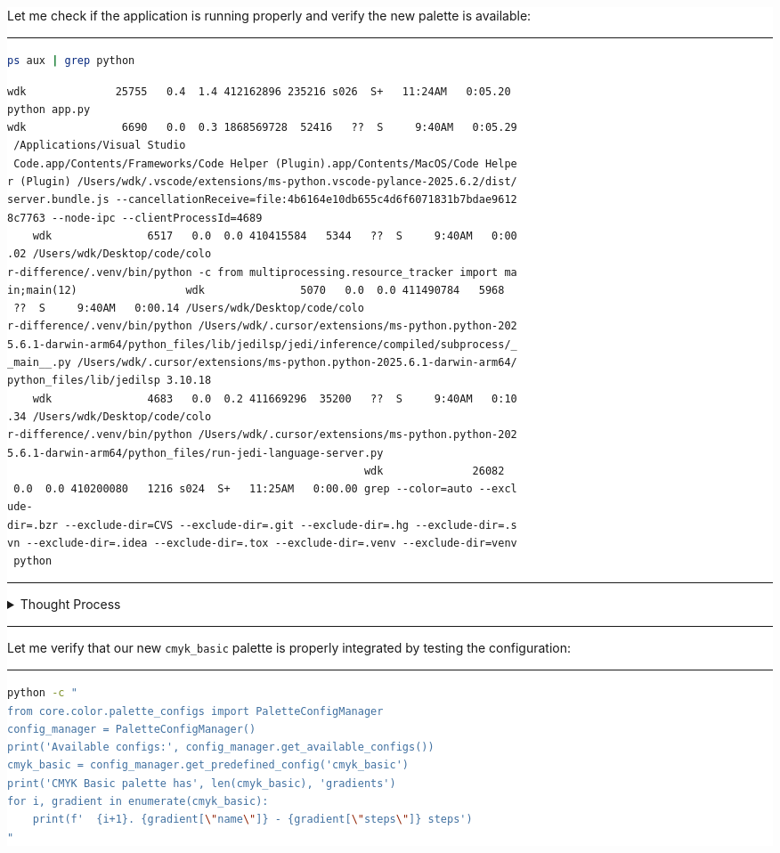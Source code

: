 Let me check if the application is running properly and verify the new palette is available:

---

```bash
ps aux | grep python
```

```
wdk              25755   0.4  1.4 412162896 235216 s026  S+   11:24AM   0:05.20
python app.py
wdk               6690   0.0  0.3 1868569728  52416   ??  S     9:40AM   0:05.29
 /Applications/Visual Studio
 Code.app/Contents/Frameworks/Code Helper (Plugin).app/Contents/MacOS/Code Helpe
r (Plugin) /Users/wdk/.vscode/extensions/ms-python.vscode-pylance-2025.6.2/dist/
server.bundle.js --cancellationReceive=file:4b6164e10db655c4d6f6071831b7bdae9612
8c7763 --node-ipc --clientProcessId=4689
    wdk               6517   0.0  0.0 410415584   5344   ??  S     9:40AM   0:00
.02 /Users/wdk/Desktop/code/colo
r-difference/.venv/bin/python -c from multiprocessing.resource_tracker import ma
in;main(12)                 wdk               5070   0.0  0.0 411490784   5968
 ??  S     9:40AM   0:00.14 /Users/wdk/Desktop/code/colo
r-difference/.venv/bin/python /Users/wdk/.cursor/extensions/ms-python.python-202
5.6.1-darwin-arm64/python_files/lib/jedilsp/jedi/inference/compiled/subprocess/_
_main__.py /Users/wdk/.cursor/extensions/ms-python.python-2025.6.1-darwin-arm64/
python_files/lib/jedilsp 3.10.18
    wdk               4683   0.0  0.2 411669296  35200   ??  S     9:40AM   0:10
.34 /Users/wdk/Desktop/code/colo
r-difference/.venv/bin/python /Users/wdk/.cursor/extensions/ms-python.python-202
5.6.1-darwin-arm64/python_files/run-jedi-language-server.py
                                                        wdk              26082
 0.0  0.0 410200080   1216 s024  S+   11:25AM   0:00.00 grep --color=auto --excl
ude-
dir=.bzr --exclude-dir=CVS --exclude-dir=.git --exclude-dir=.hg --exclude-dir=.s
vn --exclude-dir=.idea --exclude-dir=.tox --exclude-dir=.venv --exclude-dir=venv
 python                                                 
```

---

<think><details><summary>Thought Process</summary></details></think>

---

Let me verify that our new `cmyk_basic` palette is properly integrated by testing the configuration:

---

```bash
python -c "
from core.color.palette_configs import PaletteConfigManager
config_manager = PaletteConfigManager()
print('Available configs:', config_manager.get_available_configs())
cmyk_basic = config_manager.get_predefined_config('cmyk_basic')
print('CMYK Basic palette has', len(cmyk_basic), 'gradients')
for i, gradient in enumerate(cmyk_basic):
    print(f'  {i+1}. {gradient[\"name\"]} - {gradient[\"steps\"]} steps')
"
```
